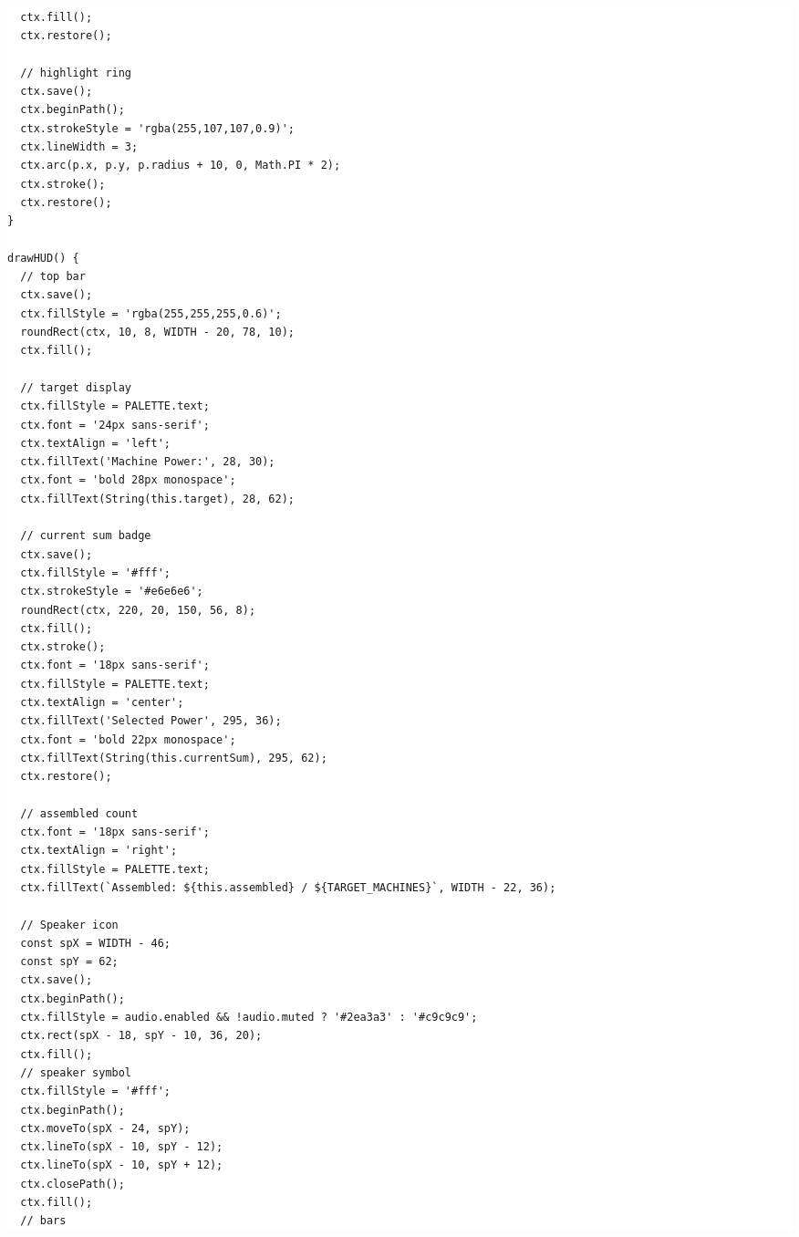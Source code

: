       ctx.fill();
      ctx.restore();

      // highlight ring
      ctx.save();
      ctx.beginPath();
      ctx.strokeStyle = 'rgba(255,107,107,0.9)';
      ctx.lineWidth = 3;
      ctx.arc(p.x, p.y, p.radius + 10, 0, Math.PI * 2);
      ctx.stroke();
      ctx.restore();
    }

    drawHUD() {
      // top bar
      ctx.save();
      ctx.fillStyle = 'rgba(255,255,255,0.6)';
      roundRect(ctx, 10, 8, WIDTH - 20, 78, 10);
      ctx.fill();

      // target display
      ctx.fillStyle = PALETTE.text;
      ctx.font = '24px sans-serif';
      ctx.textAlign = 'left';
      ctx.fillText('Machine Power:', 28, 30);
      ctx.font = 'bold 28px monospace';
      ctx.fillText(String(this.target), 28, 62);

      // current sum badge
      ctx.save();
      ctx.fillStyle = '#fff';
      ctx.strokeStyle = '#e6e6e6';
      roundRect(ctx, 220, 20, 150, 56, 8);
      ctx.fill();
      ctx.stroke();
      ctx.font = '18px sans-serif';
      ctx.fillStyle = PALETTE.text;
      ctx.textAlign = 'center';
      ctx.fillText('Selected Power', 295, 36);
      ctx.font = 'bold 22px monospace';
      ctx.fillText(String(this.currentSum), 295, 62);
      ctx.restore();

      // assembled count
      ctx.font = '18px sans-serif';
      ctx.textAlign = 'right';
      ctx.fillStyle = PALETTE.text;
      ctx.fillText(`Assembled: ${this.assembled} / ${TARGET_MACHINES}`, WIDTH - 22, 36);

      // Speaker icon
      const spX = WIDTH - 46;
      const spY = 62;
      ctx.save();
      ctx.beginPath();
      ctx.fillStyle = audio.enabled && !audio.muted ? '#2ea3a3' : '#c9c9c9';
      ctx.rect(spX - 18, spY - 10, 36, 20);
      ctx.fill();
      // speaker symbol
      ctx.fillStyle = '#fff';
      ctx.beginPath();
      ctx.moveTo(spX - 24, spY);
      ctx.lineTo(spX - 10, spY - 12);
      ctx.lineTo(spX - 10, spY + 12);
      ctx.closePath();
      ctx.fill();
      // bars